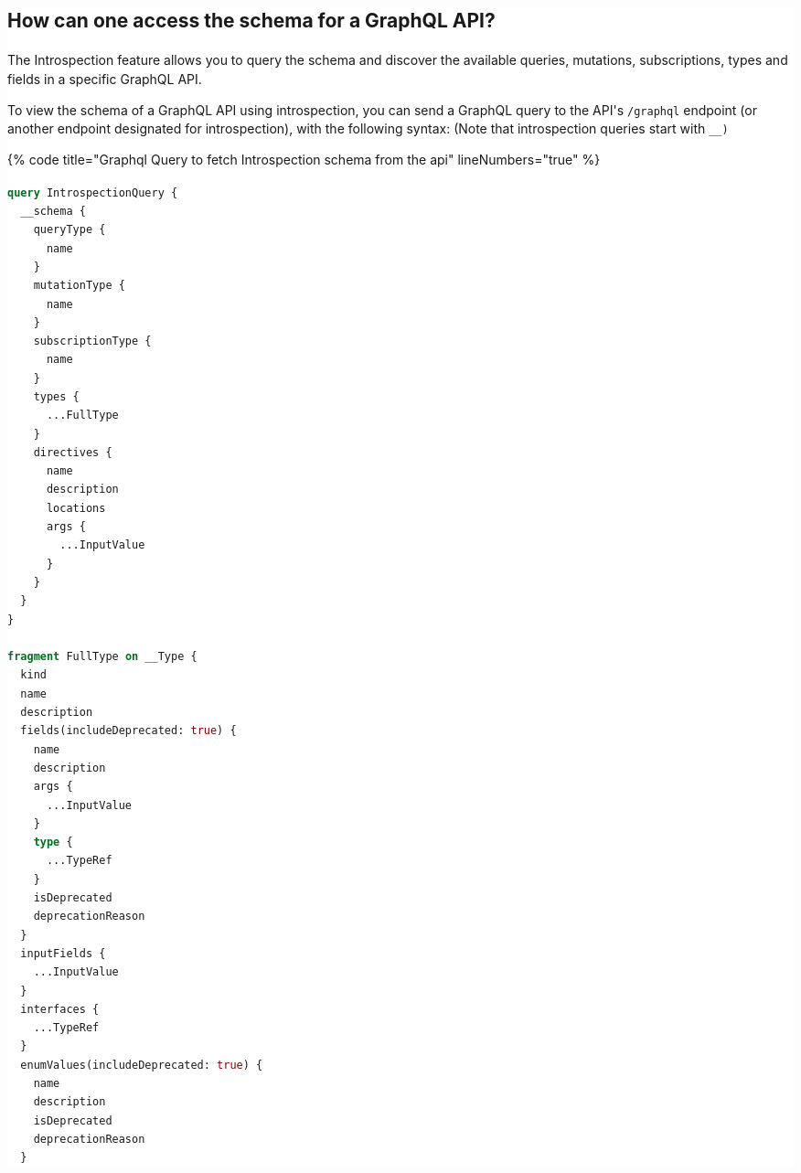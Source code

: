 ## How can one access the schema for a GraphQL API?

The Introspection feature allows you to query the schema and discover the available queries, mutations, subscriptions, types and fields in a specific GraphQL API.

To view the schema of a GraphQL API using introspection, you can send a GraphQL query to the API's `/graphql` endpoint (or another endpoint designated for introspection), with the following syntax: (Note that introspection queries start with `__)`

{% code title="Graphql Query to fetch Introspection schema from the api" lineNumbers="true" %}
```graphql
query IntrospectionQuery {
  __schema {
    queryType {
      name
    }
    mutationType {
      name
    }
    subscriptionType {
      name
    }
    types {
      ...FullType
    }
    directives {
      name
      description
      locations
      args {
        ...InputValue
      }
    }
  }
}

fragment FullType on __Type {
  kind
  name
  description
  fields(includeDeprecated: true) {
    name
    description
    args {
      ...InputValue
    }
    type {
      ...TypeRef
    }
    isDeprecated
    deprecationReason
  }
  inputFields {
    ...InputValue
  }
  interfaces {
    ...TypeRef
  }
  enumValues(includeDeprecated: true) {
    name
    description
    isDeprecated
    deprecationReason
  }
```